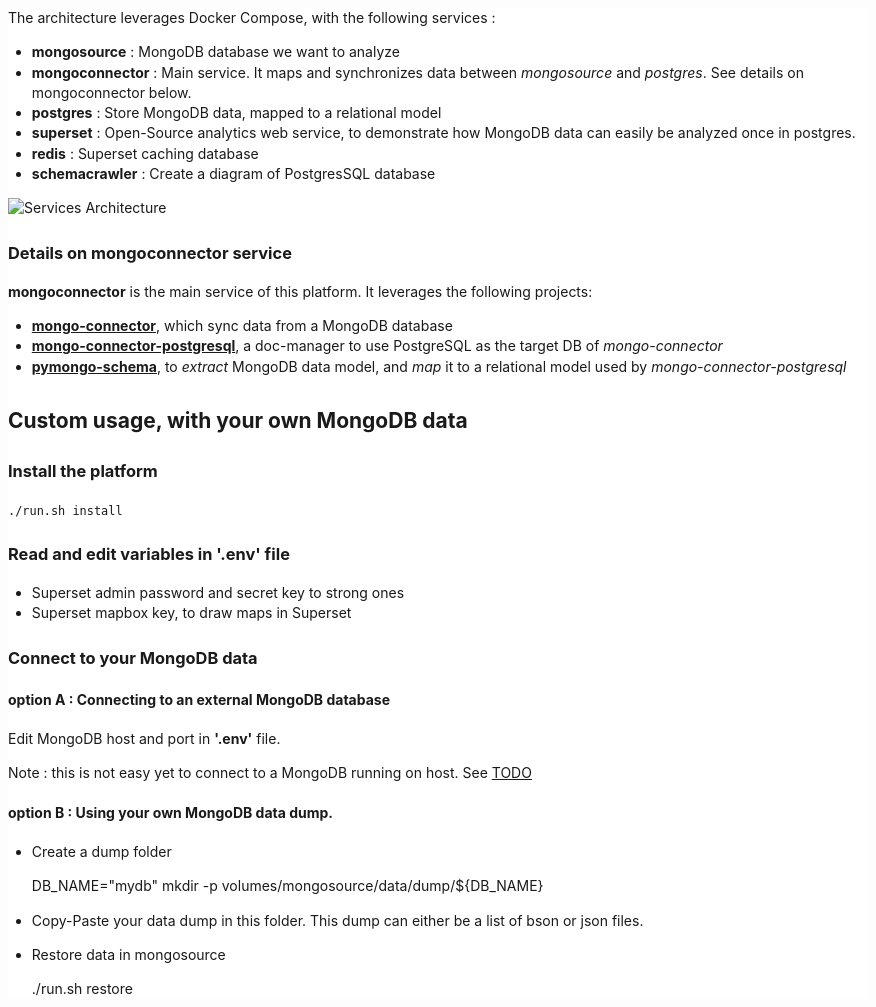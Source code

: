 The architecture leverages Docker Compose, with the following services :
- **mongosource** : MongoDB database we want to analyze
- **mongoconnector** : Main service. It maps and synchronizes data between *mongosource* and *postgres*. See details on mongoconnector below. 
- **postgres** : Store MongoDB data, mapped to a relational model
- **superset** : Open-Source analytics web service, to demonstrate how MongoDB data can easily be analyzed once in postgres. 
- **redis** : Superset caching database
- **schemacrawler** : Create a diagram of PostgresSQL database 

<img src="doc/services_architecture.png" alt="Services Architecture" width=800  />

### Details on mongoconnector service
**mongoconnector** is the main service of this platform. It leverages the following projects:
 
- [**mongo-connector**](https://github.com/mongodb-labs/mongo-connector), which sync data from a MongoDB database
- [**mongo-connector-postgresql**](https://github.com/Hopwork/mongo-connector-postgresql), a doc-manager to use PostgreSQL as the target DB of *mongo-connector*
- [**pymongo-schema**](https://github.com/pajachiet/pymongo-schema), to *extract* MongoDB data model, and *map* it to a relational model used by *mongo-connector-postgresql*


## Custom usage, with your own MongoDB data

### Install the platform

    ./run.sh install

### Read and edit variables in **'.env'** file  
  - Superset admin password and secret key to strong ones
  - Superset mapbox key, to draw maps in Superset

### Connect to your MongoDB data
#### option A : Connecting to an external MongoDB database

Edit MongoDB host and port in **'.env'** file.

Note : this is not easy yet to connect to a MongoDB running on host. See [TODO](#TODO)
  

#### option B : Using your own MongoDB data dump.

- Create a dump folder


    DB_NAME="mydb"
    mkdir -p volumes/mongosource/data/dump/${DB_NAME}

- Copy-Paste your data dump in this folder. This dump can either be a list of bson or json files.

- Restore data in mongosource


    ./run.sh restore
